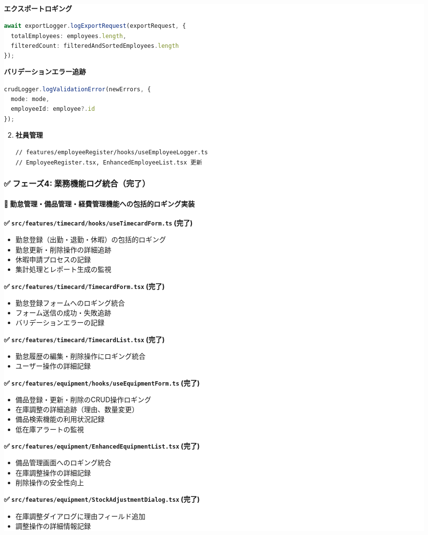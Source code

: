**エクスポートロギング**
```typescript
await exportLogger.logExportRequest(exportRequest, {
  totalEmployees: employees.length,
  filteredCount: filteredAndSortedEmployees.length
});
```

**バリデーションエラー追跡**
```typescript
crudLogger.logValidationError(newErrors, {
  mode: mode,
  employeeId: employee?.id
});
```

2. **社員管理**
   ```tsx
   // features/employeeRegister/hooks/useEmployeeLogger.ts
   // EmployeeRegister.tsx, EnhancedEmployeeList.tsx 更新
   ```

### ✅ フェーズ4: 業務機能ログ統合（完了）

#### 🎯 勤怠管理・備品管理・経費管理機能への包括的ロギング実装

**✅ `src/features/timecard/hooks/useTimecardForm.ts` (完了)**
- 勤怠登録（出勤・退勤・休暇）の包括的ロギング
- 勤怠更新・削除操作の詳細追跡
- 休暇申請プロセスの記録
- 集計処理とレポート生成の監視

**✅ `src/features/timecard/TimecardForm.tsx` (完了)**
- 勤怠登録フォームへのロギング統合
- フォーム送信の成功・失敗追跡
- バリデーションエラーの記録

**✅ `src/features/timecard/TimecardList.tsx` (完了)**
- 勤怠履歴の編集・削除操作にロギング統合
- ユーザー操作の詳細記録

**✅ `src/features/equipment/hooks/useEquipmentForm.ts` (完了)**
- 備品登録・更新・削除のCRUD操作ロギング
- 在庫調整の詳細追跡（理由、数量変更）
- 備品検索機能の利用状況記録
- 低在庫アラートの監視

**✅ `src/features/equipment/EnhancedEquipmentList.tsx` (完了)**
- 備品管理画面へのロギング統合
- 在庫調整操作の詳細記録
- 削除操作の安全性向上

**✅ `src/features/equipment/StockAdjustmentDialog.tsx` (完了)**
- 在庫調整ダイアログに理由フィールド追加
- 調整操作の詳細情報記録
